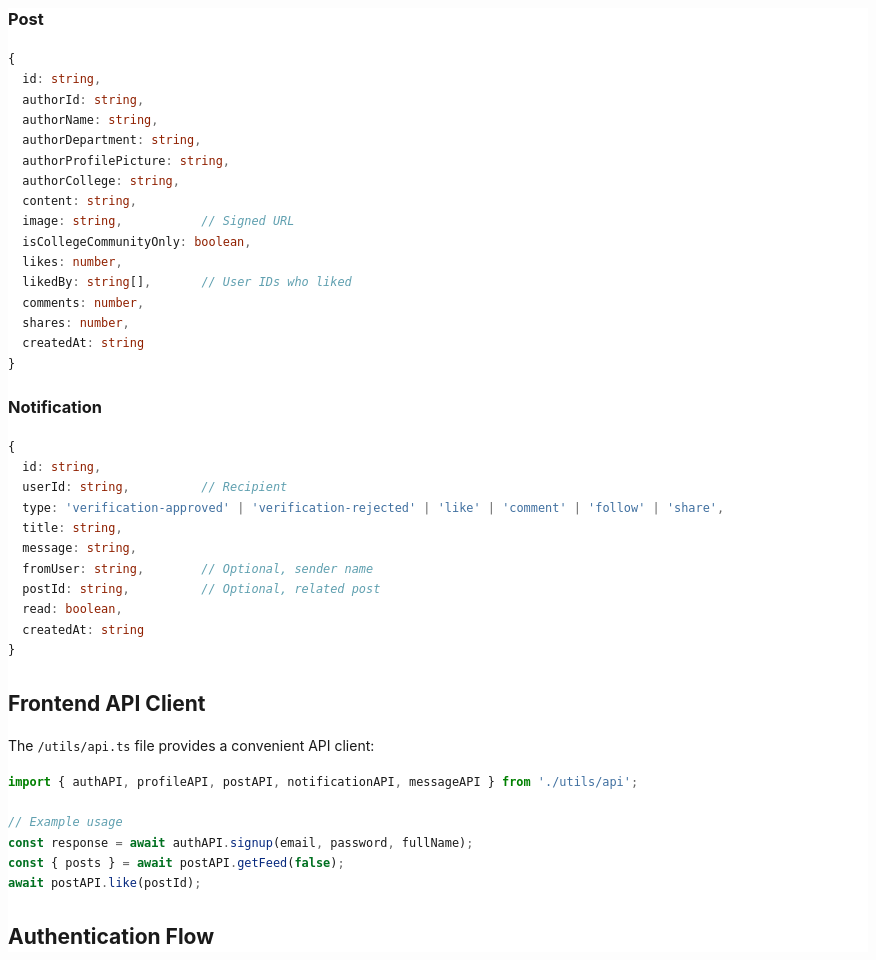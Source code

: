 ### Post
```typescript
{
  id: string,
  authorId: string,
  authorName: string,
  authorDepartment: string,
  authorProfilePicture: string,
  authorCollege: string,
  content: string,
  image: string,           // Signed URL
  isCollegeCommunityOnly: boolean,
  likes: number,
  likedBy: string[],       // User IDs who liked
  comments: number,
  shares: number,
  createdAt: string
}
```

### Notification
```typescript
{
  id: string,
  userId: string,          // Recipient
  type: 'verification-approved' | 'verification-rejected' | 'like' | 'comment' | 'follow' | 'share',
  title: string,
  message: string,
  fromUser: string,        // Optional, sender name
  postId: string,          // Optional, related post
  read: boolean,
  createdAt: string
}
```

## Frontend API Client

The `/utils/api.ts` file provides a convenient API client:

```typescript
import { authAPI, profileAPI, postAPI, notificationAPI, messageAPI } from './utils/api';

// Example usage
const response = await authAPI.signup(email, password, fullName);
const { posts } = await postAPI.getFeed(false);
await postAPI.like(postId);
```

## Authentication Flow
